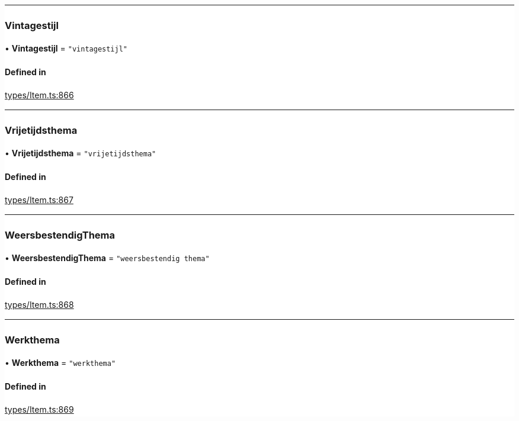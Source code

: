 ___

### Vintagestijl

• **Vintagestijl** = `"vintagestijl"`

#### Defined in

[types/Item.ts:866](https://github.com/Norviah/animal-crossing/blob/4d5e5b0/module/types/Item.ts#L866)

___

### Vrijetijdsthema

• **Vrijetijdsthema** = `"vrijetijdsthema"`

#### Defined in

[types/Item.ts:867](https://github.com/Norviah/animal-crossing/blob/4d5e5b0/module/types/Item.ts#L867)

___

### WeersbestendigThema

• **WeersbestendigThema** = `"weersbestendig thema"`

#### Defined in

[types/Item.ts:868](https://github.com/Norviah/animal-crossing/blob/4d5e5b0/module/types/Item.ts#L868)

___

### Werkthema

• **Werkthema** = `"werkthema"`

#### Defined in

[types/Item.ts:869](https://github.com/Norviah/animal-crossing/blob/4d5e5b0/module/types/Item.ts#L869)
